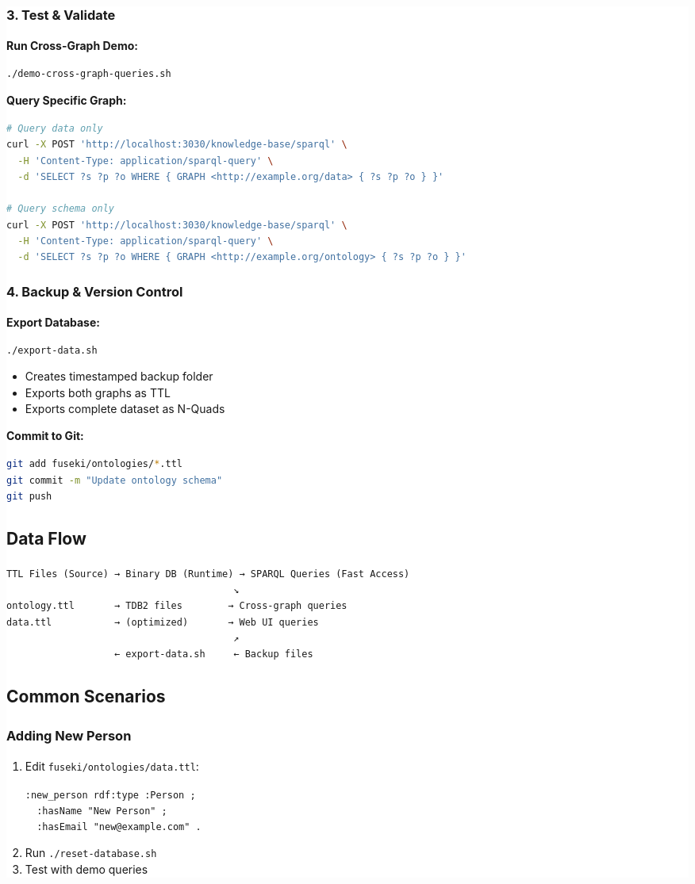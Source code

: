 ### 3. Test & Validate

**Run Cross-Graph Demo:**
```bash
./demo-cross-graph-queries.sh
```

**Query Specific Graph:**
```bash
# Query data only
curl -X POST 'http://localhost:3030/knowledge-base/sparql' \
  -H 'Content-Type: application/sparql-query' \
  -d 'SELECT ?s ?p ?o WHERE { GRAPH <http://example.org/data> { ?s ?p ?o } }'

# Query schema only  
curl -X POST 'http://localhost:3030/knowledge-base/sparql' \
  -H 'Content-Type: application/sparql-query' \
  -d 'SELECT ?s ?p ?o WHERE { GRAPH <http://example.org/ontology> { ?s ?p ?o } }'
```

### 4. Backup & Version Control

**Export Database:**
```bash
./export-data.sh
```
- Creates timestamped backup folder
- Exports both graphs as TTL
- Exports complete dataset as N-Quads

**Commit to Git:**
```bash
git add fuseki/ontologies/*.ttl
git commit -m "Update ontology schema"
git push
```

## Data Flow

```
TTL Files (Source) → Binary DB (Runtime) → SPARQL Queries (Fast Access)
                                        ↘
ontology.ttl       → TDB2 files        → Cross-graph queries
data.ttl           → (optimized)       → Web UI queries
                                        ↗
                   ← export-data.sh     ← Backup files
```

## Common Scenarios

### Adding New Person
1. Edit `fuseki/ontologies/data.ttl`:
   ```turtle
   :new_person rdf:type :Person ;
     :hasName "New Person" ;
     :hasEmail "new@example.com" .
   ```
2. Run `./reset-database.sh`
3. Test with demo queries
